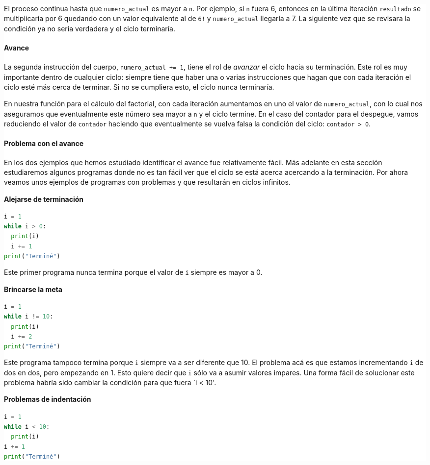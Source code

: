 El proceso continua hasta que `numero_actual` es mayor a `n`. Por ejemplo, si `n` fuera 6, entonces en la última iteración `resultado` se multiplicaría por 6 quedando con un valor equivalente al de `6!` y `numero_actual` llegaría a 7. La siguiente vez que se revisara la condición ya no sería verdadera y el ciclo terminaría.

#### Avance

La segunda instrucción del cuerpo, `numero_actual += 1`, tiene el rol de *avanzar* el ciclo hacia su terminación. Este rol es muy importante dentro de cualquier ciclo: siempre tiene que haber una o varias instrucciones que hagan que con cada iteración el ciclo esté más cerca de terminar. Si no se cumpliera esto, el ciclo nunca terminaría.

En nuestra función para el cálculo del factorial, con cada iteración aumentamos en uno el valor de `numero_actual`, con lo cual nos aseguramos que eventualmente este número sea mayor a `n` y el ciclo termine. En el caso del contador para el despegue, vamos reduciendo el valor de `contador` haciendo que eventualmente se vuelva falsa la condición del ciclo: `contador > 0`.


#### Problema con el avance

En los dos ejemplos que hemos estudiado identificar el avance fue relativamente fácil. Más adelante en esta sección estudiaremos algunos programas donde no es tan fácil ver que el ciclo se está acerca acercando a la terminación. Por ahora veamos unos ejemplos de programas con problemas y que resultarán en ciclos infinitos.

**Alejarse de terminación**

```python
i = 1
while i > 0:
  print(i)
  i += 1
print("Terminé")
```

Este primer programa nunca termina porque el valor de `i` siempre es mayor a 0.

**Brincarse la meta**

```python
i = 1
while i != 10:
  print(i)
  i += 2
print("Terminé")
```

Este programa tampoco termina porque `i` siempre va a ser diferente que 10. El problema acá es que estamos incrementando `i` de dos en dos, pero empezando en 1. Esto quiere decir que `i` sólo va a asumir valores impares. Una forma fácil de solucionar este problema habría sido cambiar la condición para que fuera `i < 10'.

**Problemas de indentación**

```python
i = 1
while i < 10:
  print(i)
i += 1
print("Terminé")
```
